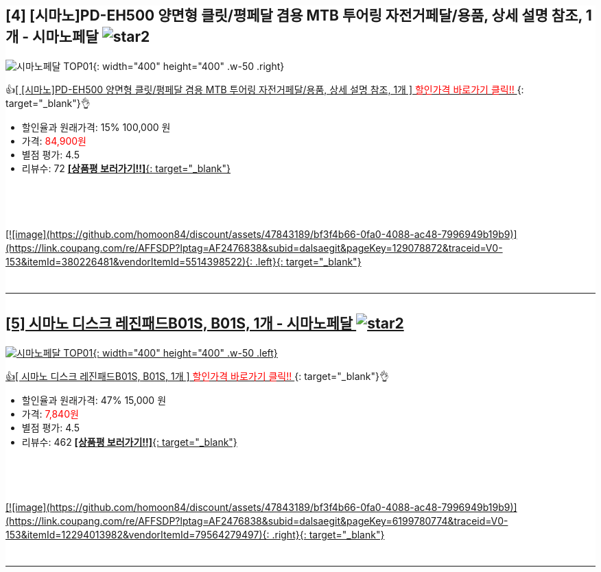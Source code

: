 
        
       
## [4]  [시마노]PD-EH500 양면형 클릿/평페달 겸용 MTB 투어링 자전거페달/용품, 상세 설명 참조, 1개 - 시마노페달  <img width="81" alt="star2" src="https://user-images.githubusercontent.com/78655692/151471960-29c5febe-c509-4c6d-99f4-a2203eb193c5.png">

![시마노페달 TOP01](https://thumbnail7.coupangcdn.com/thumbnails/remote/230x230ex/image/operator/380226481/12963f1e-8299-7035-886c-ec9f8d5ccc0d.jpg){: width="400" height="400" .w-50 .right}


👍<a href="https://link.coupang.com/re/AFFSDP?lptag=AF2476838&subid=dalsaegit&pageKey=129078872&traceid=V0-153&itemId=380226481&vendorItemId=5514398522">[ [시마노]PD-EH500 양면형 클릿/평페달 겸용 MTB 투어링 자전거페달/용품, 상세 설명 참조, 1개 ]<font color=red> 할인가격 바로가기 클릭!! </font></a>{: target="_blank"}👌
<br>
- 할인율과 원래가격: 15%  100,000   원
- 가격: <span style='color:red'>84,900원</span>
- 별점 평가: 4.5
- 리뷰수: 72 <a href="https://link.coupang.com/re/AFFSDP?lptag=AF2476838&subid=dalsaegit&pageKey=129078872&traceid=V0-153&itemId=380226481&vendorItemId=5514398522"> <strong>[상품평 보러가기!!]</strong>{: target="_blank"}
<br>
<br>
<br>
[![image](https://github.com/homoon84/discount/assets/47843189/bf3f4b66-0fa0-4088-ac48-7996949b19b9)](https://link.coupang.com/re/AFFSDP?lptag=AF2476838&subid=dalsaegit&pageKey=129078872&traceid=V0-153&itemId=380226481&vendorItemId=5514398522){: .left}{: target="_blank"}
<br>
<br>

---

        
       
## [5]  시마노 디스크 레진패드B01S, B01S, 1개 - 시마노페달  <img width="81" alt="star2" src="https://user-images.githubusercontent.com/78655692/151471960-29c5febe-c509-4c6d-99f4-a2203eb193c5.png">

![시마노페달 TOP01](https://thumbnail8.coupangcdn.com/thumbnails/remote/230x230ex/image/vendor_inventory/7ebe/18c58ee9adc9c22bf78e4e2111ce8c62b400643ca9747a0d56f523fad818.jpg){: width="400" height="400" .w-50 .left}


👍<a href="https://link.coupang.com/re/AFFSDP?lptag=AF2476838&subid=dalsaegit&pageKey=6199780774&traceid=V0-153&itemId=12294013982&vendorItemId=79564279497">[ 시마노 디스크 레진패드B01S, B01S, 1개 ]<font color=red> 할인가격 바로가기 클릭!! </font></a>{: target="_blank"}👌
<br>
- 할인율과 원래가격: 47%  15,000   원
- 가격: <span style='color:red'>7,840원</span>
- 별점 평가: 4.5
- 리뷰수: 462 <a href="https://link.coupang.com/re/AFFSDP?lptag=AF2476838&subid=dalsaegit&pageKey=6199780774&traceid=V0-153&itemId=12294013982&vendorItemId=79564279497"> <strong>[상품평 보러가기!!]</strong>{: target="_blank"}
<br>
<br>
<br>
[![image](https://github.com/homoon84/discount/assets/47843189/bf3f4b66-0fa0-4088-ac48-7996949b19b9)](https://link.coupang.com/re/AFFSDP?lptag=AF2476838&subid=dalsaegit&pageKey=6199780774&traceid=V0-153&itemId=12294013982&vendorItemId=79564279497){: .right}{: target="_blank"}
<br>
<br>

---
